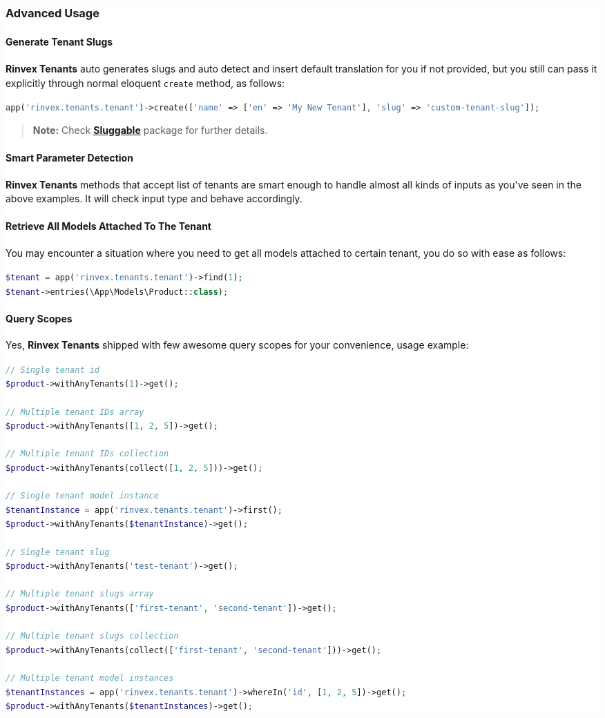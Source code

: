 ### Advanced Usage

#### Generate Tenant Slugs

**Rinvex Tenants** auto generates slugs and auto detect and insert default translation for you if not provided, but you still can pass it explicitly through normal eloquent `create` method, as follows:

```php
app('rinvex.tenants.tenant')->create(['name' => ['en' => 'My New Tenant'], 'slug' => 'custom-tenant-slug']);
```

> **Note:** Check **[Sluggable](https://github.com/spatie/laravel-sluggable)** package for further details.

#### Smart Parameter Detection

**Rinvex Tenants** methods that accept list of tenants are smart enough to handle almost all kinds of inputs as you've seen in the above examples. It will check input type and behave accordingly. 

#### Retrieve All Models Attached To The Tenant

You may encounter a situation where you need to get all models attached to certain tenant, you do so with ease as follows:

```php
$tenant = app('rinvex.tenants.tenant')->find(1);
$tenant->entries(\App\Models\Product::class);
```

#### Query Scopes

Yes, **Rinvex Tenants** shipped with few awesome query scopes for your convenience, usage example:

```php
// Single tenant id
$product->withAnyTenants(1)->get();

// Multiple tenant IDs array
$product->withAnyTenants([1, 2, 5])->get();

// Multiple tenant IDs collection
$product->withAnyTenants(collect([1, 2, 5]))->get();

// Single tenant model instance
$tenantInstance = app('rinvex.tenants.tenant')->first();
$product->withAnyTenants($tenantInstance)->get();

// Single tenant slug
$product->withAnyTenants('test-tenant')->get();

// Multiple tenant slugs array
$product->withAnyTenants(['first-tenant', 'second-tenant'])->get();

// Multiple tenant slugs collection
$product->withAnyTenants(collect(['first-tenant', 'second-tenant']))->get();

// Multiple tenant model instances
$tenantInstances = app('rinvex.tenants.tenant')->whereIn('id', [1, 2, 5])->get();
$product->withAnyTenants($tenantInstances)->get();
```
